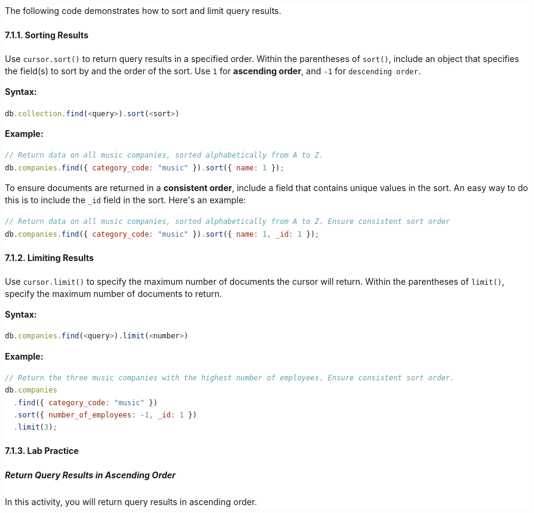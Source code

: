 The following code demonstrates how to sort and limit query results.

#### 7.1.1. Sorting Results

Use `cursor.sort()` to return query results in a specified order. Within the parentheses of `sort()`, include an object that specifies the field(s) to sort by and the order of the sort. Use `1` for **ascending order**, and `-1` for `descending order`.

**Syntax:**

```js
db.collection.find(<query>).sort(<sort>)
```

**Example:**

```js
// Return data on all music companies, sorted alphabetically from A to Z.
db.companies.find({ category_code: "music" }).sort({ name: 1 });
```

To ensure documents are returned in a **consistent order**, include a field that contains unique values in the sort. An easy way to do this is to include the `_id` field in the sort. Here's an example:

```js
// Return data on all music companies, sorted alphabetically from A to Z. Ensure consistent sort order
db.companies.find({ category_code: "music" }).sort({ name: 1, _id: 1 });
```

#### 7.1.2. Limiting Results


Use `cursor.limit()` to specify the maximum number of documents the cursor will return. Within the parentheses of `limit()`, specify the maximum number of documents to return.

**Syntax:**

```js
db.companies.find(<query>).limit(<number>)
```

**Example:**

```js
// Return the three music companies with the highest number of employees. Ensure consistent sort order.
db.companies
  .find({ category_code: "music" })
  .sort({ number_of_employees: -1, _id: 1 })
  .limit(3);
```

#### 7.1.3. Lab Practice

##### Return Query Results in Ascending Order

In this activity, you will return query results in ascending order.
